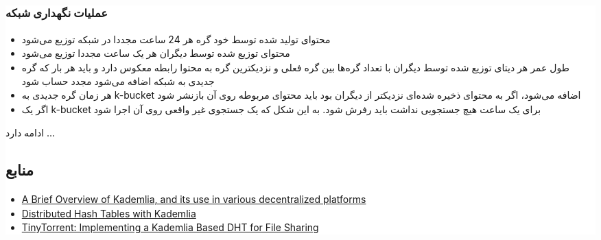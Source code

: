 ### عملیات نگهداری شبکه
- محتوای تولید شده توسط خود گره هر 24 ساعت مجددا در شبکه توزیع می‌شود
- محتوای توزیع شده توسط دیگران هر یک ساعت مجددا توزیع می‌شود
- طول عمر هر دیتای توزیع شده توسط دیگران با تعداد گره‌ها بین گره فعلی و نزدیکترین گره به محتوا رابطه معکوس دارد و باید هر بار که گره جدیدی به شبکه اضافه می‌شود مجدد حساب شود
- هر زمان گره جدیدی به k-bucket اضافه می‌شود، اگر به محتوای ذخیره شده‌ای نزدیکتر از دیگران بود باید محتوای مربوطه روی آن بازنشر شود
- اگر یک k-bucket برای یک ساعت هیچ جستجویی نداشت باید رفرش شود. به این شکل که یک جستجوی غیر واقعی روی آن اجرا شود


ادامه دارد ...


## منابع

[^1]: [Kademlia: A Peer-to-peer information system based on the XOR Metric](https://pdos.csail.mit.edu/~petar/papers/maymounkov-kademlia-lncs.pdf){:target="_blank"}- [The Kademlia Protocol Succinctly](https://www.syncfusion.com/succinctly-free-ebooks/kademlia-protocol-succinctly/introduction){:target="_blank"}

<ul style='direction: ltr; text-align: left;'>
<li><a href='https://medium.com/coinmonks/a-brief-overview-of-kademlia-and-its-use-in-various-decentralized-platforms-da08a7f72b8f' target="_blank">A Brief Overview of Kademlia, and its use in various decentralized platforms</a></li>
<li><a href='https://codethechange.stanford.edu/guides/guide_kademlia.html' target="_blank">Distributed Hash Tables with Kademlia</a></li>
<li><a href='https://www.scs.stanford.edu/17au-cs244b/labs/projects/kaplan-nelson_ma_rachleff.pdf' target="_blank">TinyTorrent: Implementing a Kademlia Based DHT for File Sharing</a></li>
</ul>
